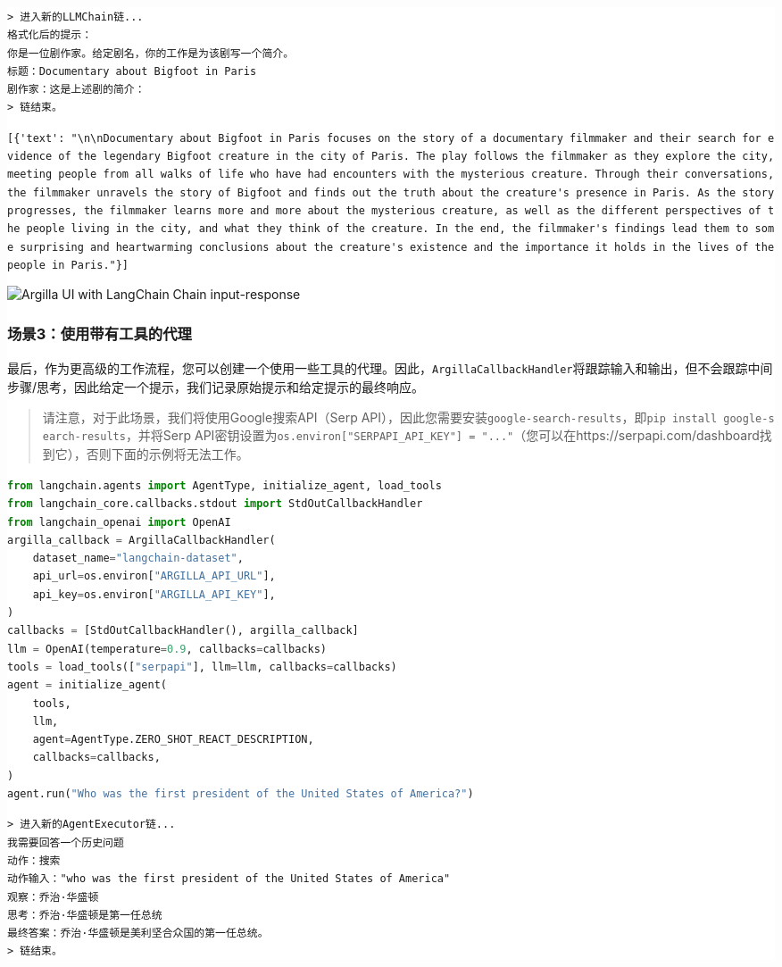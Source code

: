 ```output
> 进入新的LLMChain链...
格式化后的提示：
你是一位剧作家。给定剧名，你的工作是为该剧写一个简介。
标题：Documentary about Bigfoot in Paris
剧作家：这是上述剧的简介：
> 链结束。
```

```output
[{'text': "\n\nDocumentary about Bigfoot in Paris focuses on the story of a documentary filmmaker and their search for evidence of the legendary Bigfoot creature in the city of Paris. The play follows the filmmaker as they explore the city, meeting people from all walks of life who have had encounters with the mysterious creature. Through their conversations, the filmmaker unravels the story of Bigfoot and finds out the truth about the creature's presence in Paris. As the story progresses, the filmmaker learns more and more about the mysterious creature, as well as the different perspectives of the people living in the city, and what they think of the creature. In the end, the filmmaker's findings lead them to some surprising and heartwarming conclusions about the creature's existence and the importance it holds in the lives of the people in Paris."}]
```

![Argilla UI with LangChain Chain input-response](https://docs.argilla.io/en/latest/_images/chain.png)

### 场景3：使用带有工具的代理

最后，作为更高级的工作流程，您可以创建一个使用一些工具的代理。因此，`ArgillaCallbackHandler`将跟踪输入和输出，但不会跟踪中间步骤/思考，因此给定一个提示，我们记录原始提示和给定提示的最终响应。

> 请注意，对于此场景，我们将使用Google搜索API（Serp API），因此您需要安装`google-search-results`，即`pip install google-search-results`，并将Serp API密钥设置为`os.environ["SERPAPI_API_KEY"] = "..."`（您可以在https://serpapi.com/dashboard找到它），否则下面的示例将无法工作。

```python
from langchain.agents import AgentType, initialize_agent, load_tools
from langchain_core.callbacks.stdout import StdOutCallbackHandler
from langchain_openai import OpenAI
argilla_callback = ArgillaCallbackHandler(
    dataset_name="langchain-dataset",
    api_url=os.environ["ARGILLA_API_URL"],
    api_key=os.environ["ARGILLA_API_KEY"],
)
callbacks = [StdOutCallbackHandler(), argilla_callback]
llm = OpenAI(temperature=0.9, callbacks=callbacks)
tools = load_tools(["serpapi"], llm=llm, callbacks=callbacks)
agent = initialize_agent(
    tools,
    llm,
    agent=AgentType.ZERO_SHOT_REACT_DESCRIPTION,
    callbacks=callbacks,
)
agent.run("Who was the first president of the United States of America?")
```

```output
> 进入新的AgentExecutor链...
我需要回答一个历史问题
动作：搜索
动作输入："who was the first president of the United States of America" 
观察：乔治·华盛顿
思考：乔治·华盛顿是第一任总统
最终答案：乔治·华盛顿是美利坚合众国的第一任总统。
> 链结束。
```
